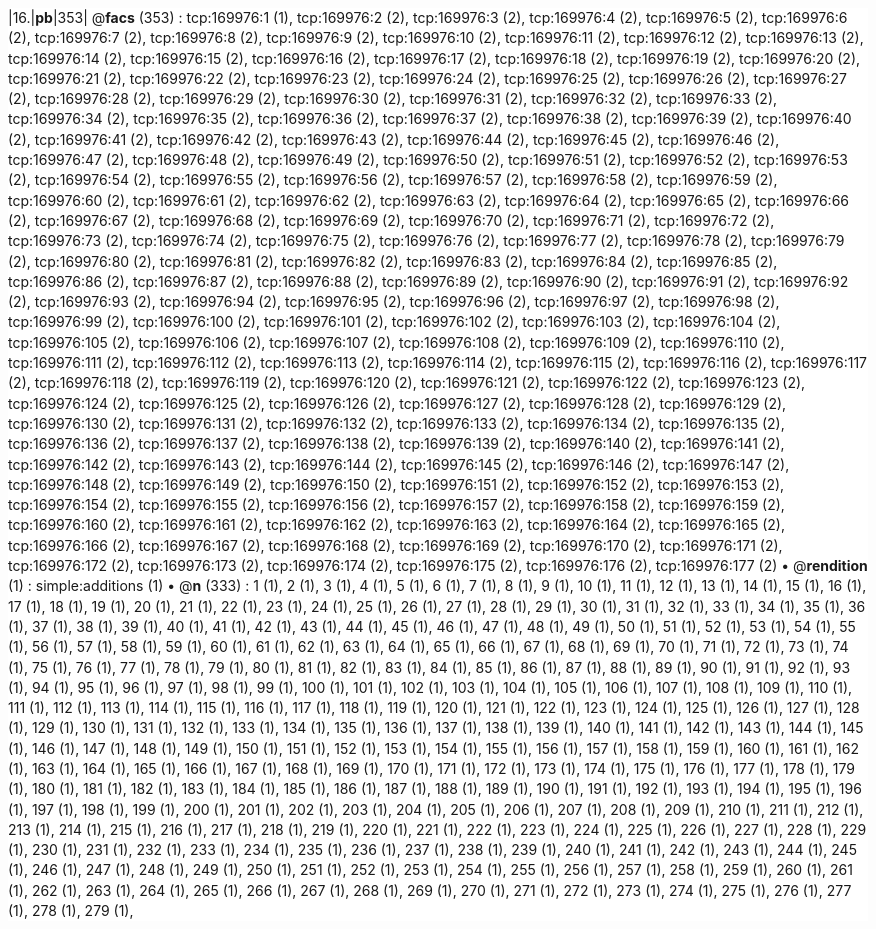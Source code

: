 |16.|__pb__|353| @__facs__ (353) : tcp:169976:1 (1), tcp:169976:2 (2), tcp:169976:3 (2), tcp:169976:4 (2), tcp:169976:5 (2), tcp:169976:6 (2), tcp:169976:7 (2), tcp:169976:8 (2), tcp:169976:9 (2), tcp:169976:10 (2), tcp:169976:11 (2), tcp:169976:12 (2), tcp:169976:13 (2), tcp:169976:14 (2), tcp:169976:15 (2), tcp:169976:16 (2), tcp:169976:17 (2), tcp:169976:18 (2), tcp:169976:19 (2), tcp:169976:20 (2), tcp:169976:21 (2), tcp:169976:22 (2), tcp:169976:23 (2), tcp:169976:24 (2), tcp:169976:25 (2), tcp:169976:26 (2), tcp:169976:27 (2), tcp:169976:28 (2), tcp:169976:29 (2), tcp:169976:30 (2), tcp:169976:31 (2), tcp:169976:32 (2), tcp:169976:33 (2), tcp:169976:34 (2), tcp:169976:35 (2), tcp:169976:36 (2), tcp:169976:37 (2), tcp:169976:38 (2), tcp:169976:39 (2), tcp:169976:40 (2), tcp:169976:41 (2), tcp:169976:42 (2), tcp:169976:43 (2), tcp:169976:44 (2), tcp:169976:45 (2), tcp:169976:46 (2), tcp:169976:47 (2), tcp:169976:48 (2), tcp:169976:49 (2), tcp:169976:50 (2), tcp:169976:51 (2), tcp:169976:52 (2), tcp:169976:53 (2), tcp:169976:54 (2), tcp:169976:55 (2), tcp:169976:56 (2), tcp:169976:57 (2), tcp:169976:58 (2), tcp:169976:59 (2), tcp:169976:60 (2), tcp:169976:61 (2), tcp:169976:62 (2), tcp:169976:63 (2), tcp:169976:64 (2), tcp:169976:65 (2), tcp:169976:66 (2), tcp:169976:67 (2), tcp:169976:68 (2), tcp:169976:69 (2), tcp:169976:70 (2), tcp:169976:71 (2), tcp:169976:72 (2), tcp:169976:73 (2), tcp:169976:74 (2), tcp:169976:75 (2), tcp:169976:76 (2), tcp:169976:77 (2), tcp:169976:78 (2), tcp:169976:79 (2), tcp:169976:80 (2), tcp:169976:81 (2), tcp:169976:82 (2), tcp:169976:83 (2), tcp:169976:84 (2), tcp:169976:85 (2), tcp:169976:86 (2), tcp:169976:87 (2), tcp:169976:88 (2), tcp:169976:89 (2), tcp:169976:90 (2), tcp:169976:91 (2), tcp:169976:92 (2), tcp:169976:93 (2), tcp:169976:94 (2), tcp:169976:95 (2), tcp:169976:96 (2), tcp:169976:97 (2), tcp:169976:98 (2), tcp:169976:99 (2), tcp:169976:100 (2), tcp:169976:101 (2), tcp:169976:102 (2), tcp:169976:103 (2), tcp:169976:104 (2), tcp:169976:105 (2), tcp:169976:106 (2), tcp:169976:107 (2), tcp:169976:108 (2), tcp:169976:109 (2), tcp:169976:110 (2), tcp:169976:111 (2), tcp:169976:112 (2), tcp:169976:113 (2), tcp:169976:114 (2), tcp:169976:115 (2), tcp:169976:116 (2), tcp:169976:117 (2), tcp:169976:118 (2), tcp:169976:119 (2), tcp:169976:120 (2), tcp:169976:121 (2), tcp:169976:122 (2), tcp:169976:123 (2), tcp:169976:124 (2), tcp:169976:125 (2), tcp:169976:126 (2), tcp:169976:127 (2), tcp:169976:128 (2), tcp:169976:129 (2), tcp:169976:130 (2), tcp:169976:131 (2), tcp:169976:132 (2), tcp:169976:133 (2), tcp:169976:134 (2), tcp:169976:135 (2), tcp:169976:136 (2), tcp:169976:137 (2), tcp:169976:138 (2), tcp:169976:139 (2), tcp:169976:140 (2), tcp:169976:141 (2), tcp:169976:142 (2), tcp:169976:143 (2), tcp:169976:144 (2), tcp:169976:145 (2), tcp:169976:146 (2), tcp:169976:147 (2), tcp:169976:148 (2), tcp:169976:149 (2), tcp:169976:150 (2), tcp:169976:151 (2), tcp:169976:152 (2), tcp:169976:153 (2), tcp:169976:154 (2), tcp:169976:155 (2), tcp:169976:156 (2), tcp:169976:157 (2), tcp:169976:158 (2), tcp:169976:159 (2), tcp:169976:160 (2), tcp:169976:161 (2), tcp:169976:162 (2), tcp:169976:163 (2), tcp:169976:164 (2), tcp:169976:165 (2), tcp:169976:166 (2), tcp:169976:167 (2), tcp:169976:168 (2), tcp:169976:169 (2), tcp:169976:170 (2), tcp:169976:171 (2), tcp:169976:172 (2), tcp:169976:173 (2), tcp:169976:174 (2), tcp:169976:175 (2), tcp:169976:176 (2), tcp:169976:177 (2)  •  @__rendition__ (1) : simple:additions (1)  •  @__n__ (333) : 1 (1), 2 (1), 3 (1), 4 (1), 5 (1), 6 (1), 7 (1), 8 (1), 9 (1), 10 (1), 11 (1), 12 (1), 13 (1), 14 (1), 15 (1), 16 (1), 17 (1), 18 (1), 19 (1), 20 (1), 21 (1), 22 (1), 23 (1), 24 (1), 25 (1), 26 (1), 27 (1), 28 (1), 29 (1), 30 (1), 31 (1), 32 (1), 33 (1), 34 (1), 35 (1), 36 (1), 37 (1), 38 (1), 39 (1), 40 (1), 41 (1), 42 (1), 43 (1), 44 (1), 45 (1), 46 (1), 47 (1), 48 (1), 49 (1), 50 (1), 51 (1), 52 (1), 53 (1), 54 (1), 55 (1), 56 (1), 57 (1), 58 (1), 59 (1), 60 (1), 61 (1), 62 (1), 63 (1), 64 (1), 65 (1), 66 (1), 67 (1), 68 (1), 69 (1), 70 (1), 71 (1), 72 (1), 73 (1), 74 (1), 75 (1), 76 (1), 77 (1), 78 (1), 79 (1), 80 (1), 81 (1), 82 (1), 83 (1), 84 (1), 85 (1), 86 (1), 87 (1), 88 (1), 89 (1), 90 (1), 91 (1), 92 (1), 93 (1), 94 (1), 95 (1), 96 (1), 97 (1), 98 (1), 99 (1), 100 (1), 101 (1), 102 (1), 103 (1), 104 (1), 105 (1), 106 (1), 107 (1), 108 (1), 109 (1), 110 (1), 111 (1), 112 (1), 113 (1), 114 (1), 115 (1), 116 (1), 117 (1), 118 (1), 119 (1), 120 (1), 121 (1), 122 (1), 123 (1), 124 (1), 125 (1), 126 (1), 127 (1), 128 (1), 129 (1), 130 (1), 131 (1), 132 (1), 133 (1), 134 (1), 135 (1), 136 (1), 137 (1), 138 (1), 139 (1), 140 (1), 141 (1), 142 (1), 143 (1), 144 (1), 145 (1), 146 (1), 147 (1), 148 (1), 149 (1), 150 (1), 151 (1), 152 (1), 153 (1), 154 (1), 155 (1), 156 (1), 157 (1), 158 (1), 159 (1), 160 (1), 161 (1), 162 (1), 163 (1), 164 (1), 165 (1), 166 (1), 167 (1), 168 (1), 169 (1), 170 (1), 171 (1), 172 (1), 173 (1), 174 (1), 175 (1), 176 (1), 177 (1), 178 (1), 179 (1), 180 (1), 181 (1), 182 (1), 183 (1), 184 (1), 185 (1), 186 (1), 187 (1), 188 (1), 189 (1), 190 (1), 191 (1), 192 (1), 193 (1), 194 (1), 195 (1), 196 (1), 197 (1), 198 (1), 199 (1), 200 (1), 201 (1), 202 (1), 203 (1), 204 (1), 205 (1), 206 (1), 207 (1), 208 (1), 209 (1), 210 (1), 211 (1), 212 (1), 213 (1), 214 (1), 215 (1), 216 (1), 217 (1), 218 (1), 219 (1), 220 (1), 221 (1), 222 (1), 223 (1), 224 (1), 225 (1), 226 (1), 227 (1), 228 (1), 229 (1), 230 (1), 231 (1), 232 (1), 233 (1), 234 (1), 235 (1), 236 (1), 237 (1), 238 (1), 239 (1), 240 (1), 241 (1), 242 (1), 243 (1), 244 (1), 245 (1), 246 (1), 247 (1), 248 (1), 249 (1), 250 (1), 251 (1), 252 (1), 253 (1), 254 (1), 255 (1), 256 (1), 257 (1), 258 (1), 259 (1), 260 (1), 261 (1), 262 (1), 263 (1), 264 (1), 265 (1), 266 (1), 267 (1), 268 (1), 269 (1), 270 (1), 271 (1), 272 (1), 273 (1), 274 (1), 275 (1), 276 (1), 277 (1), 278 (1), 279 (1),